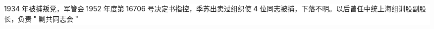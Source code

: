   1934
  <span lang="ZH-CN" style='font-family:宋体;mso-ascii-font-family:"Times New Roman"'>
   年被捕叛党，军管会
  </span>
  1952
  <span lang="ZH-CN" style='font-family:宋体;mso-ascii-font-family:"Times New Roman"'>
   年度第
  </span>
  16706
  <span lang="ZH-CN" style='font-family:宋体;mso-ascii-font-family:"Times New Roman"'>
   号决定书指控，季苏出卖过组织使
  </span>
  4
  <span lang="ZH-CN" style='font-family:宋体;mso-ascii-font-family:"Times New Roman"'>
   位同志被捕，下落不明。以后曾任中统上海组训股副股长，负责
  </span>
  "
  <span lang="ZH-CN" style='font-family:宋体;mso-ascii-font-family:"Times New Roman"'>
   剿共同志会
  </span>
  "
  <span lang="ZH-CN" style='font-family:宋体;mso-ascii-font-family:"Times New Roman"'>

